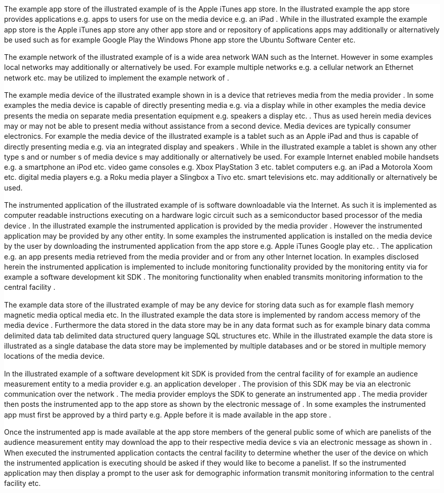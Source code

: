 The example app store of the illustrated example of is the Apple iTunes app store. In the illustrated example the app store provides applications e.g. apps to users for use on the media device e.g. an iPad . While in the illustrated example the example app store is the Apple iTunes app store any other app store and or repository of applications apps may additionally or alternatively be used such as for example Google Play the Windows Phone app store the Ubuntu Software Center etc.

The example network of the illustrated example of is a wide area network WAN such as the Internet. However in some examples local networks may additionally or alternatively be used. For example multiple networks e.g. a cellular network an Ethernet network etc. may be utilized to implement the example network of .

The example media device of the illustrated example shown in is a device that retrieves media from the media provider . In some examples the media device is capable of directly presenting media e.g. via a display while in other examples the media device presents the media on separate media presentation equipment e.g. speakers a display etc. . Thus as used herein media devices may or may not be able to present media without assistance from a second device. Media devices are typically consumer electronics. For example the media device of the illustrated example is a tablet such as an Apple iPad and thus is capable of directly presenting media e.g. via an integrated display and speakers . While in the illustrated example a tablet is shown any other type s and or number s of media device s may additionally or alternatively be used. For example Internet enabled mobile handsets e.g. a smartphone an iPod etc. video game consoles e.g. Xbox PlayStation 3 etc. tablet computers e.g. an iPad a Motorola Xoom etc. digital media players e.g. a Roku media player a Slingbox a Tivo etc. smart televisions etc. may additionally or alternatively be used.

The instrumented application of the illustrated example of is software downloadable via the Internet. As such it is implemented as computer readable instructions executing on a hardware logic circuit such as a semiconductor based processor of the media device . In the illustrated example the instrumented application is provided by the media provider . However the instrumented application may be provided by any other entity. In some examples the instrumented application is installed on the media device by the user by downloading the instrumented application from the app store e.g. Apple iTunes Google play etc. . The application e.g. an app presents media retrieved from the media provider and or from any other Internet location. In examples disclosed herein the instrumented application is implemented to include monitoring functionality provided by the monitoring entity via for example a software development kit SDK . The monitoring functionality when enabled transmits monitoring information to the central facility .

The example data store of the illustrated example of may be any device for storing data such as for example flash memory magnetic media optical media etc. In the illustrated example the data store is implemented by random access memory of the media device . Furthermore the data stored in the data store may be in any data format such as for example binary data comma delimited data tab delimited data structured query language SQL structures etc. While in the illustrated example the data store is illustrated as a single database the data store may be implemented by multiple databases and or be stored in multiple memory locations of the media device.

In the illustrated example of a software development kit SDK is provided from the central facility of for example an audience measurement entity to a media provider e.g. an application developer . The provision of this SDK may be via an electronic communication over the network . The media provider employs the SDK to generate an instrumented app . The media provider then posts the instrumented app to the app store as shown by the electronic message of . In some examples the instrumented app must first be approved by a third party e.g. Apple before it is made available in the app store .

Once the instrumented app is made available at the app store members of the general public some of which are panelists of the audience measurement entity may download the app to their respective media device s via an electronic message as shown in . When executed the instrumented application contacts the central facility to determine whether the user of the device on which the instrumented application is executing should be asked if they would like to become a panelist. If so the instrumented application may then display a prompt to the user ask for demographic information transmit monitoring information to the central facility etc.
